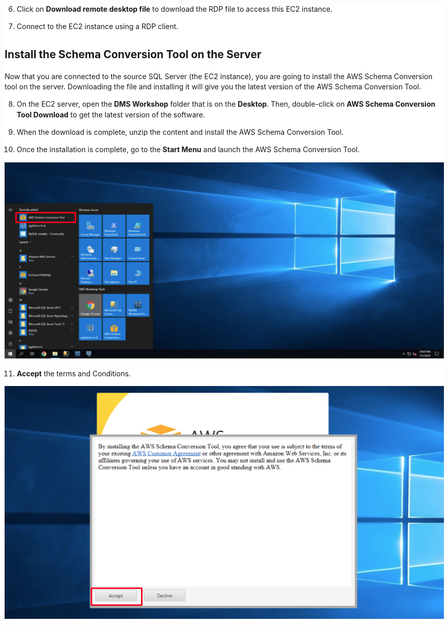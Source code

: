 6. Click on **Download remote desktop file** to download the RDP file to access this EC2 instance.

7. Connect to the EC2 instance using a RDP client.
    
## Install the Schema Conversion Tool on the Server
Now that you are connected to the source SQL Server (the EC2 instance), you are going to install the AWS Schema Conversion tool on the server. Downloading the file and installing it will give you the latest version of the AWS Schema Conversion Tool.

8. On the EC2 server, open the **DMS Workshop** folder that is on the **Desktop**. Then, double-click on **AWS Schema Conversion Tool Download** to get the latest version of the software. 

9. When the download is complete, unzip the content and install the AWS Schema Conversion Tool.

10. Once the installation is complete, go to the **Start Menu** and launch the AWS Schema Conversion Tool. 

![\[01\]](img/SQLServer/01.png)

11. **Accept** the terms and Conditions.

![\[02\]](img/SQLServer/02.png)


[ec2-console]: <http://amzn.to/2atGc3r>
[dms-console]: https://console.aws.amazon.com/dms/
[env-config]: <EnvironmentConfiguration.md>
[aws-sct]: <https://aws.amazon.com/dms/schema-conversion-tool/?nc=sn&loc=2>
[aws-dms]: <https://aws.amazon.com/dms/>
[aurora]: <https://aws.amazon.com/rds/aurora/>
[ec2]: <https://aws.amazon.com/ec2/>
[vpc]: <https://aws.amazon.com/vpc/>
[download-sct]: <https://docs.aws.amazon.com/SchemaConversionTool/latest/userguide/CHAP_Installing.html>
[dms-validation]: <https://docs.aws.amazon.com/dms/latest/userguide/CHAP_Tasks.CustomizingTasks.TaskSettings.DataValidation.html>